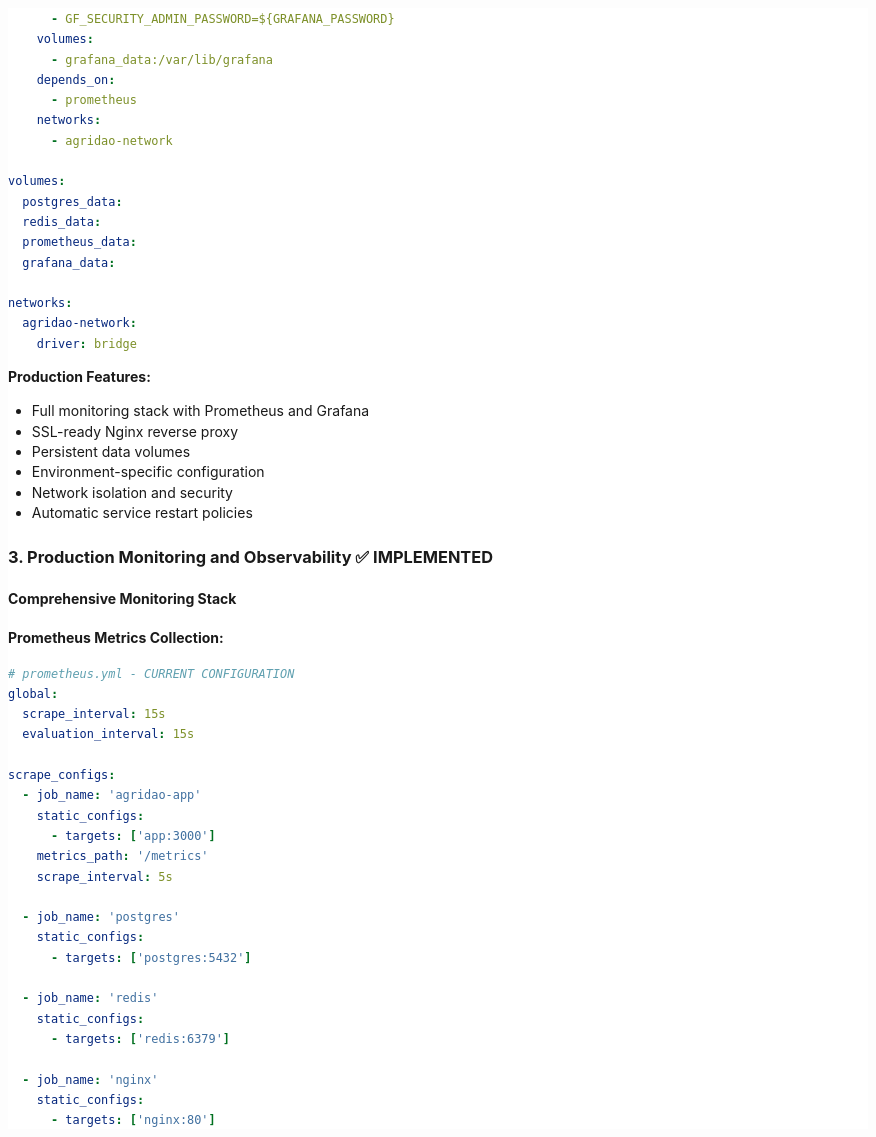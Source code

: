 ```yaml
      - GF_SECURITY_ADMIN_PASSWORD=${GRAFANA_PASSWORD}
    volumes:
      - grafana_data:/var/lib/grafana
    depends_on:
      - prometheus
    networks:
      - agridao-network

volumes:
  postgres_data:
  redis_data:
  prometheus_data:
  grafana_data:

networks:
  agridao-network:
    driver: bridge
```

**Production Features:**
- Full monitoring stack with Prometheus and Grafana
- SSL-ready Nginx reverse proxy
- Persistent data volumes
- Environment-specific configuration
- Network isolation and security
- Automatic service restart policies

### 3. Production Monitoring and Observability ✅ **IMPLEMENTED**

#### Comprehensive Monitoring Stack

**Prometheus Metrics Collection:**
```yaml
# prometheus.yml - CURRENT CONFIGURATION
global:
  scrape_interval: 15s
  evaluation_interval: 15s

scrape_configs:
  - job_name: 'agridao-app'
    static_configs:
      - targets: ['app:3000']
    metrics_path: '/metrics'
    scrape_interval: 5s

  - job_name: 'postgres'
    static_configs:
      - targets: ['postgres:5432']
    
  - job_name: 'redis'
    static_configs:
      - targets: ['redis:6379']

  - job_name: 'nginx'
    static_configs:
      - targets: ['nginx:80']
```
